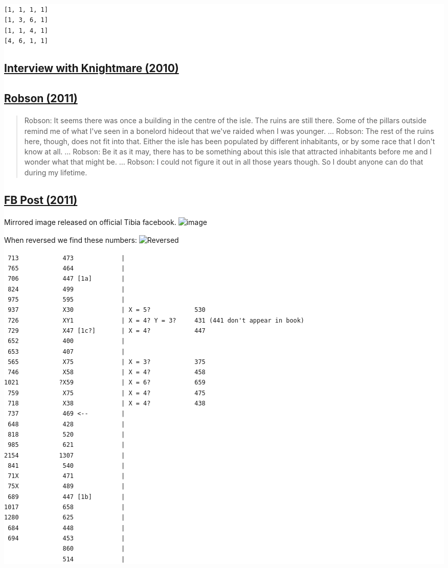 ```
[1, 1, 1, 1]
[1, 3, 6, 1]
[1, 1, 4, 1]
[4, 6, 1, 1]
```

## [Interview with Knightmare (2010)](https://forums.tibiabr.com/threads/378403-TibiaBR-entrevista-Knightmare?p=5353142#post5353142)

## [Robson (2011)](https://tibia.fandom.com/wiki/Robson)
>Robson: It seems there was once a building in the centre of the isle. The ruins are still there. Some of the pillars outside remind me of what I've seen in a bonelord hideout that we've raided when I was younger. ...
Robson: The rest of the ruins here, though, does not fit into that. Either the isle has been populated by different inhabitants, or by some race that I don't know at all. ...
Robson: Be it as it may, there has to be something about this isle that attracted inhabitants before me and I wonder what that might be. ...
Robson: I could not figure it out in all those years though. So I doubt anyone can do that during my lifetime.

## [FB Post (2011)](https://www.facebook.com/tibia/photos/10150239378812364)
Mirrored image released on official Tibia facebook.
![image](https://user-images.githubusercontent.com/25346191/159171824-5b4c34af-da8a-48b1-a793-f216eae2a9c3.png)


When reversed we find these numbers:
![Reversed](https://user-images.githubusercontent.com/25346191/159171853-9f756942-fe87-4dd9-b87a-d483adf09e74.png)

```
 713            473             | 
 765            464             | 
 706            447 [1a]        | 
 824            499             |
 975            595             |
 937            X30             | X = 5?            530
 726            XY1             | X = 4? Y = 3?     431 (441 don't appear in book)
 729            X47 [1c?]       | X = 4?            447
 652            400             |
 653            407             |
 565            X75             | X = 3?            375
 746            X58             | X = 4?            458
1021           ?X59             | X = 6?            659
 759            X75             | X = 4?            475
 718            X38             | X = 4?            438
 737            469 <--         |
 648            428             |
 818            520             |
 985            621             |
2154           1307             |
 841            540             |
 71X            471             |
 75X            489             |
 689            447 [1b]        |
1017            658             |
1280            625             |
 684            448             |
 694            453             |
                860             |
                514             |
```